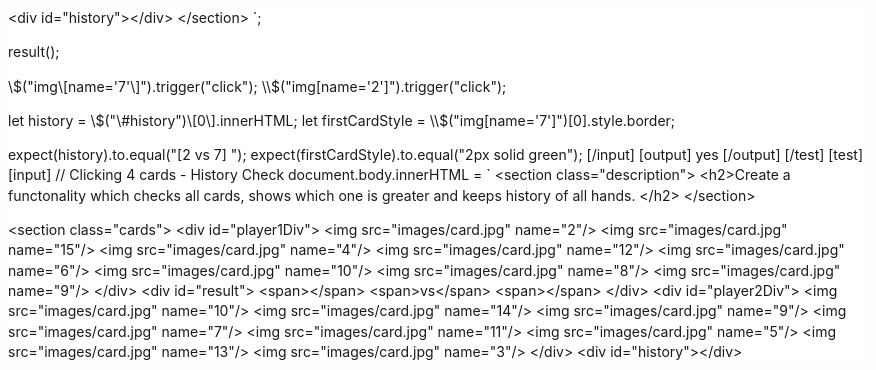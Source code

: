 \<div id="history"\>\</div\>
\</section\>
\`;

result();

\\$("img\[name='7'\]").trigger("click");
\\$("img\[name='2'\]").trigger("click");

let history = \\$("\#history")\[0\].innerHTML;
let firstCardStyle = \\$("img\[name='7'\]")\[0\].style.border;

expect(history).to.equal("\[2 vs 7\] ");
expect(firstCardStyle).to.equal("2px solid green");
[/input]
[output]
yes
[/output]
[/test]
[test]
[input]
// Clicking 4 cards - History Check
document.body.innerHTML = \`
\<section class="description"\>
\<h2\>Create a functonality which checks all cards, shows which
one is greater and keeps history of all hands.
\</h2\>
\</section\>

\<section class="cards"\>
\<div id="player1Div"\>
\<img src="images/card.jpg" name="2"/\>
\<img src="images/card.jpg" name="15"/\>
\<img src="images/card.jpg" name="4"/\>
\<img src="images/card.jpg" name="12"/\>
\<img src="images/card.jpg" name="6"/\>
\<img src="images/card.jpg" name="10"/\>
\<img src="images/card.jpg" name="8"/\>
\<img src="images/card.jpg" name="9"/\>
\</div\>
\<div id="result"\>
\<span\>\</span\>
\<span\>vs\</span\>
\<span\>\</span\>
\</div\>
\<div id="player2Div"\>
\<img src="images/card.jpg" name="10"/\>
\<img src="images/card.jpg" name="14"/\>
\<img src="images/card.jpg" name="9"/\>
\<img src="images/card.jpg" name="7"/\>
\<img src="images/card.jpg" name="11"/\>
\<img src="images/card.jpg" name="5"/\>
\<img src="images/card.jpg" name="13"/\>
\<img src="images/card.jpg" name="3"/\>
\</div\>
\<div id="history"\>\</div\>